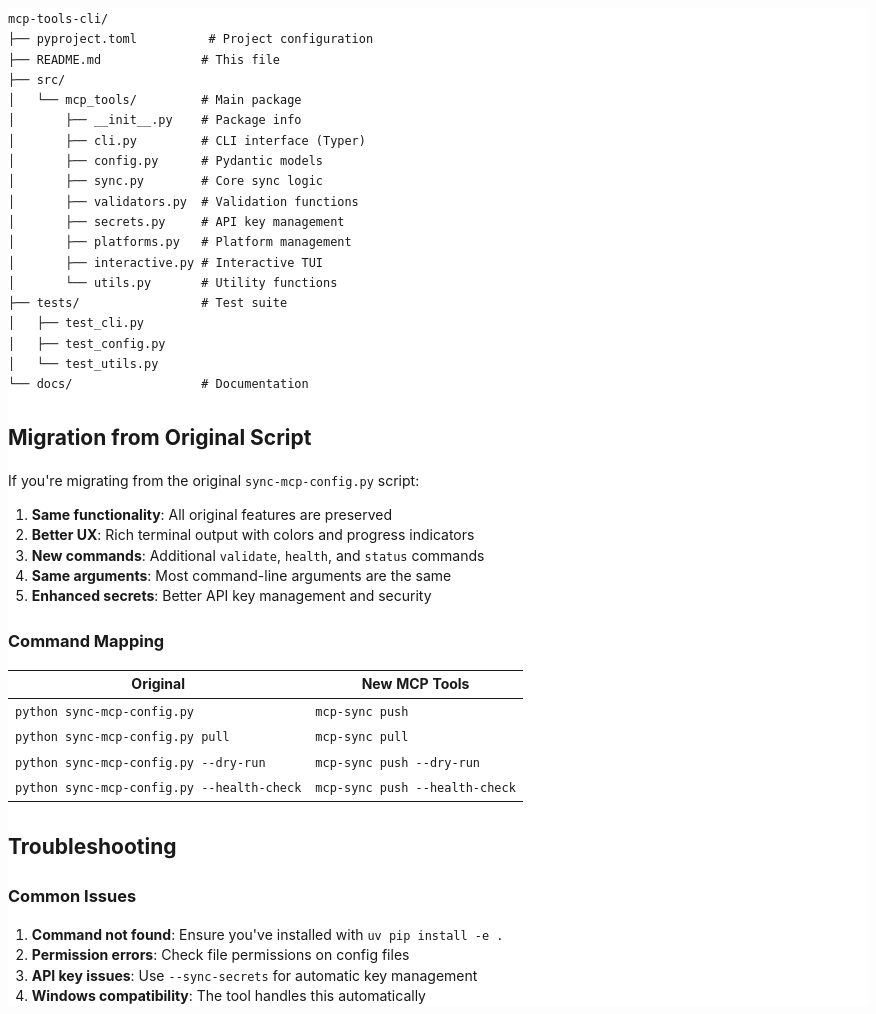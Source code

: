```
mcp-tools-cli/
├── pyproject.toml          # Project configuration
├── README.md              # This file
├── src/
│   └── mcp_tools/         # Main package
│       ├── __init__.py    # Package info
│       ├── cli.py         # CLI interface (Typer)
│       ├── config.py      # Pydantic models
│       ├── sync.py        # Core sync logic
│       ├── validators.py  # Validation functions
│       ├── secrets.py     # API key management
│       ├── platforms.py   # Platform management
│       ├── interactive.py # Interactive TUI
│       └── utils.py       # Utility functions
├── tests/                 # Test suite
│   ├── test_cli.py
│   ├── test_config.py
│   └── test_utils.py
└── docs/                  # Documentation
```

## Migration from Original Script

If you're migrating from the original `sync-mcp-config.py` script:

1. **Same functionality**: All original features are preserved
2. **Better UX**: Rich terminal output with colors and progress indicators
3. **New commands**: Additional `validate`, `health`, and `status` commands
4. **Same arguments**: Most command-line arguments are the same
5. **Enhanced secrets**: Better API key management and security

### Command Mapping

| Original | New MCP Tools |
|----------|---------------|
| `python sync-mcp-config.py` | `mcp-sync push` |
| `python sync-mcp-config.py pull` | `mcp-sync pull` |
| `python sync-mcp-config.py --dry-run` | `mcp-sync push --dry-run` |
| `python sync-mcp-config.py --health-check` | `mcp-sync push --health-check` |

## Troubleshooting

### Common Issues

1. **Command not found**: Ensure you've installed with `uv pip install -e .`
2. **Permission errors**: Check file permissions on config files
3. **API key issues**: Use `--sync-secrets` for automatic key management
4. **Windows compatibility**: The tool handles this automatically
